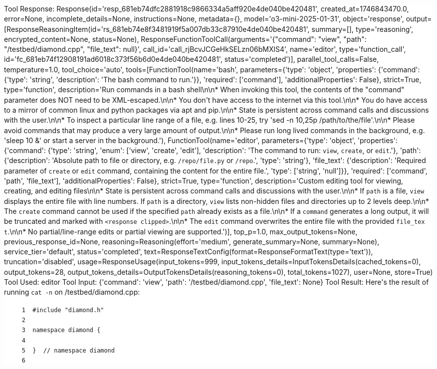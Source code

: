 Tool Response: Response(id='resp_681eb74dfc2881918c9866334a5aff920e4de040be420481', created_at=1746843470.0, error=None, incomplete_details=None, instructions=None, metadata={}, model='o3-mini-2025-01-31', object='response', output=[ResponseReasoningItem(id='rs_681eb74e8f3481919f5a007db33c87910e4de040be420481', summary=[], type='reasoning', encrypted_content=None, status=None), ResponseFunctionToolCall(arguments='{"command": "view", "path": "/testbed/diamond.cpp", "file_text": null}', call_id='call_rjBcvJCGeHkSELzn06bMXlS4', name='editor', type='function_call', id='fc_681eb74f12908191ad6018c373f56b6d0e4de040be420481', status='completed')], parallel_tool_calls=False, temperature=1.0, tool_choice='auto', tools=[FunctionTool(name='bash', parameters={'type': 'object', 'properties': {'command': {'type': 'string', 'description': 'The bash command to run.'}}, 'required': ['command'], 'additionalProperties': False}, strict=True, type='function', description='Run commands in a bash shell\n\n* When invoking this tool, the contents of the "command" parameter does NOT need to be XML-escaped.\n\n* You don\'t have access to the internet via this tool.\n\n* You do have access to a mirror of common linux and python packages via apt and pip.\n\n* State is persistent across command calls and discussions with the user.\n\n* To inspect a particular line range of a file, e.g. lines 10-25, try \'sed -n 10,25p /path/to/the/file\'.\n\n* Please avoid commands that may produce a very large amount of output.\n\n* Please run long lived commands in the background, e.g. \'sleep 10 &\' or start a server in the background.'), FunctionTool(name='editor', parameters={'type': 'object', 'properties': {'command': {'type': 'string', 'enum': ['view', 'create', 'edit'], 'description': 'The command to run: `view`, `create`, or `edit`.'}, 'path': {'description': 'Absolute path to file or directory, e.g. `/repo/file.py` or `/repo`.', 'type': 'string'}, 'file_text': {'description': 'Required parameter of `create` or `edit` command, containing the content for the entire file.', 'type': ['string', 'null']}}, 'required': ['command', 'path', 'file_text'], 'additionalProperties': False}, strict=True, type='function', description='Custom editing tool for viewing, creating, and editing files\n\n* State is persistent across command calls and discussions with the user.\n\n* If `path` is a file, `view` displays the entire file with line numbers. If `path` is a directory, `view` lists non-hidden files and directories up to 2 levels deep.\n\n* The `create` command cannot be used if the specified `path` already exists as a file.\n\n* If a `command` generates a long output, it will be truncated and marked with `<response clipped>`.\n\n* The `edit` command overwrites the entire file with the provided `file_text`.\n\n* No partial/line-range edits or partial viewing are supported.')], top_p=1.0, max_output_tokens=None, previous_response_id=None, reasoning=Reasoning(effort='medium', generate_summary=None, summary=None), service_tier='default', status='completed', text=ResponseTextConfig(format=ResponseFormatText(type='text')), truncation='disabled', usage=ResponseUsage(input_tokens=999, input_tokens_details=InputTokensDetails(cached_tokens=0), output_tokens=28, output_tokens_details=OutputTokensDetails(reasoning_tokens=0), total_tokens=1027), user=None, store=True)
Tool Used: editor
Tool Input: {'command': 'view', 'path': '/testbed/diamond.cpp', 'file_text': None}
Tool Result: Here's the result of running `cat -n` on /testbed/diamond.cpp:
```
     1	#include "diamond.h"
     2	
     3	namespace diamond {
     4	
     5	}  // namespace diamond
     6	
```

